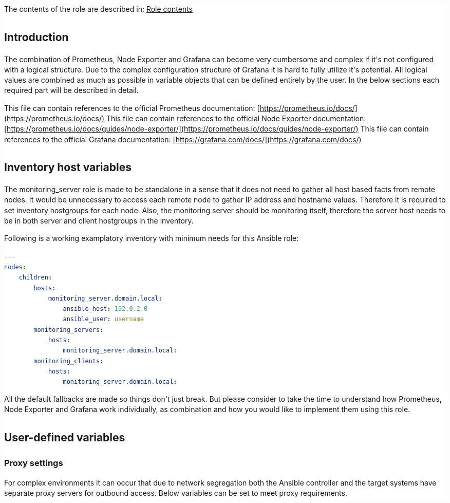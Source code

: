 The contents of the role are described in: [Role contents](role_contents.md)

## Introduction

The combination of Prometheus, Node Exporter and Grafana can become very cumbersome and complex if it's not configured with a logical structure. Due to the complex configuration structure of Grafana it is hard to fully utilize it's potential. All logical values are combined as much as possible in variable objects that can be defined entirely by the user. In the below sections each required part will be described in detail.

This file can contain references to the official Prometheus documentation: [https://prometheus.io/docs/](https://prometheus.io/docs/)
This file can contain references to the official Node Exporter documentation: [https://prometheus.io/docs/guides/node-exporter/](https://prometheus.io/docs/guides/node-exporter/)
This file can contain references to the official Grafana documentation: [https://grafana.com/docs/](https://grafana.com/docs/)

## Inventory host variables

The monitoring_server role is made to be standalone in a sense that it does not need to gather all host based facts from remote nodes. It would be unnecessary to access each remote node to gather IP address and hostname values. Therefore it is required to set inventory hostgroups for each node. Also, the monitoring server should be monitoring itself, therefore the server host needs to be in both server and client hostgroups in the inventory.

Following is a working examplatory inventory with minimum needs for this Ansible role:

```yaml
---
nodes:
    children:
        hosts:
            monitoring_server.domain.local:
                ansible_host: 192.0.2.0
                ansible_user: username
        monitoring_servers:
            hosts:
                monitoring_server.domain.local:
        monitoring_clients:
            hosts:
                monitoring_server.domain.local:
```

All the default fallbacks are made so things don't just break. But please consider to take the time to understand how Prometheus, Node Exporter and Grafana work individually, as combination and how you would like to implement them using this role.

## User-defined variables

### Proxy settings

For complex environments it can occur that due to network segregation both the Ansible controller and the target systems have separate proxy servers for outbound access. Below variables can be set to meet proxy requirements.
